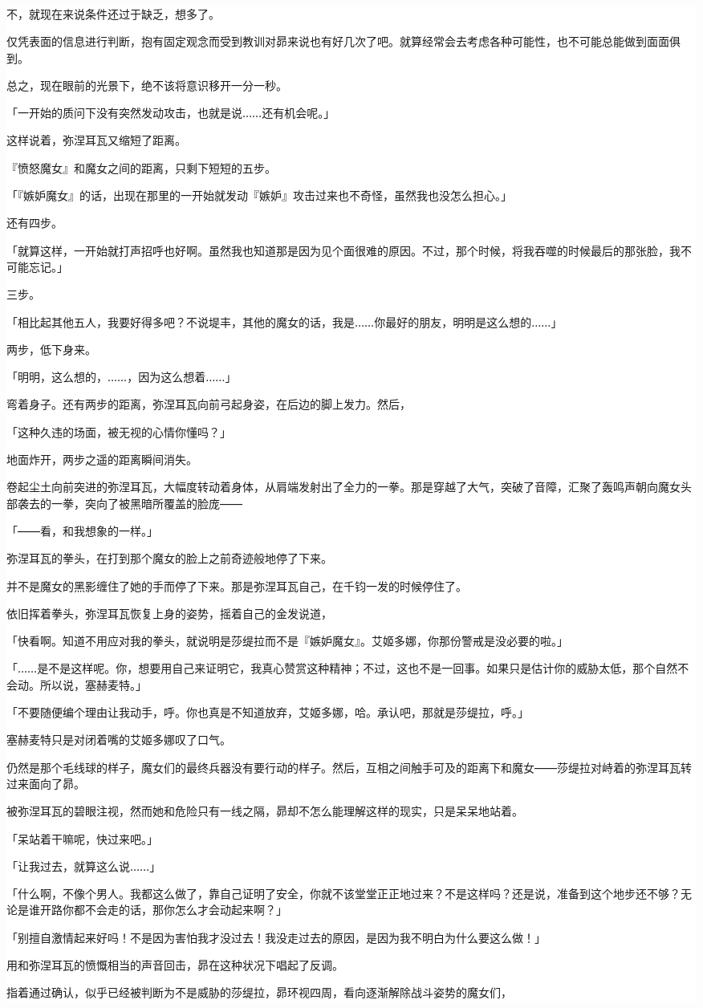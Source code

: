 不，就现在来说条件还过于缺乏，想多了。

仅凭表面的信息进行判断，抱有固定观念而受到教训对昴来说也有好几次了吧。就算经常会去考虑各种可能性，也不可能总能做到面面俱到。

总之，现在眼前的光景下，绝不该将意识移开一分一秒。

「一开始的质问下没有突然发动攻击，也就是说……还有机会呢。」

这样说着，弥涅耳瓦又缩短了距离。

『愤怒魔女』和魔女之间的距离，只剩下短短的五步。

「『嫉妒魔女』的话，出现在那里的一开始就发动『嫉妒』攻击过来也不奇怪，虽然我也没怎么担心。」

还有四步。

「就算这样，一开始就打声招呼也好啊。虽然我也知道那是因为见个面很难的原因。不过，那个时候，将我吞噬的时候最后的那张脸，我不可能忘记。」

三步。

「相比起其他五人，我要好得多吧？不说堤丰，其他的魔女的话，我是……你最好的朋友，明明是这么想的……」

两步，低下身来。

「明明，这么想的，……，因为这么想着……」

弯着身子。还有两步的距离，弥涅耳瓦向前弓起身姿，在后边的脚上发力。然后，

「这种久违的场面，被无视的心情你懂吗？」

地面炸开，两步之遥的距离瞬间消失。

卷起尘土向前突进的弥涅耳瓦，大幅度转动着身体，从肩端发射出了全力的一拳。那是穿越了大气，突破了音障，汇聚了轰鸣声朝向魔女头部袭去的一拳，突向了被黑暗所覆盖的脸庞——

「——看，和我想象的一样。」

弥涅耳瓦的拳头，在打到那个魔女的脸上之前奇迹般地停了下来。

并不是魔女的黑影缠住了她的手而停了下来。那是弥涅耳瓦自己，在千钧一发的时候停住了。

依旧挥着拳头，弥涅耳瓦恢复上身的姿势，摇着自己的金发说道，

「快看啊。知道不用应对我的拳头，就说明是莎缇拉而不是『嫉妒魔女』。艾姬多娜，你那份警戒是没必要的啦。」

「……是不是这样呢。你，想要用自己来证明它，我真心赞赏这种精神；不过，这也不是一回事。如果只是估计你的威胁太低，那个自然不会动。所以说，塞赫麦特。」

「不要随便编个理由让我动手，呼。你也真是不知道放弃，艾姬多娜，哈。承认吧，那就是莎缇拉，呼。」

塞赫麦特只是对闭着嘴的艾姬多娜叹了口气。

仍然是那个毛线球的样子，魔女们的最终兵器没有要行动的样子。然后，互相之间触手可及的距离下和魔女——莎缇拉对峙着的弥涅耳瓦转过来面向了昴。

被弥涅耳瓦的碧眼注视，然而她和危险只有一线之隔，昴却不怎么能理解这样的现实，只是呆呆地站着。

「呆站着干嘛呢，快过来吧。」

「让我过去，就算这么说……」

「什么啊，不像个男人。我都这么做了，靠自己证明了安全，你就不该堂堂正正地过来？不是这样吗？还是说，准备到这个地步还不够？无论是谁开路你都不会走的话，那你怎么才会动起来啊？」

「别擅自激情起来好吗！不是因为害怕我才没过去！我没走过去的原因，是因为我不明白为什么要这么做！」

用和弥涅耳瓦的愤慨相当的声音回击，昴在这种状况下唱起了反调。

指着通过确认，似乎已经被判断为不是威胁的莎缇拉，昴环视四周，看向逐渐解除战斗姿势的魔女们，
